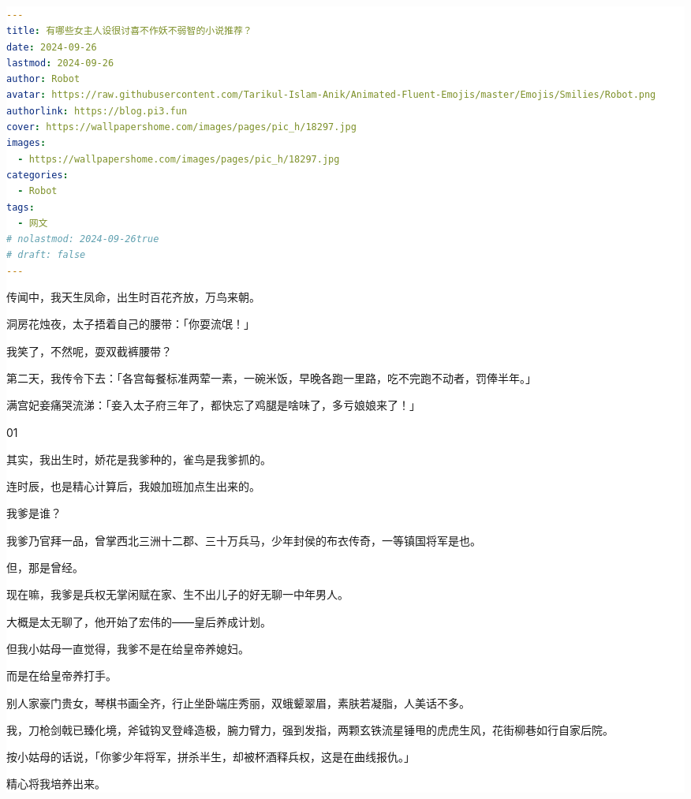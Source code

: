 ```yaml
---
title: 有哪些女主人设很讨喜不作妖不弱智的小说推荐？
date: 2024-09-26
lastmod: 2024-09-26
author: Robot
avatar: https://raw.githubusercontent.com/Tarikul-Islam-Anik/Animated-Fluent-Emojis/master/Emojis/Smilies/Robot.png
authorlink: https://blog.pi3.fun
cover: https://wallpapershome.com/images/pages/pic_h/18297.jpg
images:
  - https://wallpapershome.com/images/pages/pic_h/18297.jpg
categories:
  - Robot
tags:
  - 网文
# nolastmod: 2024-09-26true
# draft: false
---
```




传闻中，我天生凤命，出生时百花齐放，万鸟来朝。

洞房花烛夜，太子捂着自己的腰带：「你耍流氓！」

我笑了，不然呢，耍双截裤腰带？

第二天，我传令下去：「各宫每餐标准两荤一素，一碗米饭，早晚各跑一里路，吃不完跑不动者，罚俸半年。」

满宫妃妾痛哭流涕：「妾入太子府三年了，都快忘了鸡腿是啥味了，多亏娘娘来了！」

01

其实，我出生时，娇花是我爹种的，雀鸟是我爹抓的。

连时辰，也是精心计算后，我娘加班加点生出来的。

我爹是谁？

我爹乃官拜一品，曾掌西北三洲十二郡、三十万兵马，少年封侯的布衣传奇，一等镇国将军是也。

但，那是曾经。

现在嘛，我爹是兵权无掌闲赋在家、生不出儿子的好无聊一中年男人。

大概是太无聊了，他开始了宏伟的——皇后养成计划。

但我小姑母一直觉得，我爹不是在给皇帝养媳妇。

而是在给皇帝养打手。

别人家豪门贵女，琴棋书画全齐，行止坐卧端庄秀丽，双蛾颦翠眉，素肤若凝脂，人美话不多。

我，刀枪剑戟已臻化境，斧钺钩叉登峰造极，腕力臂力，强到发指，两颗玄铁流星锤甩的虎虎生风，花街柳巷如行自家后院。

按小姑母的话说，「你爹少年将军，拼杀半生，却被杯酒释兵权，这是在曲线报仇。」

精心将我培养出来。
